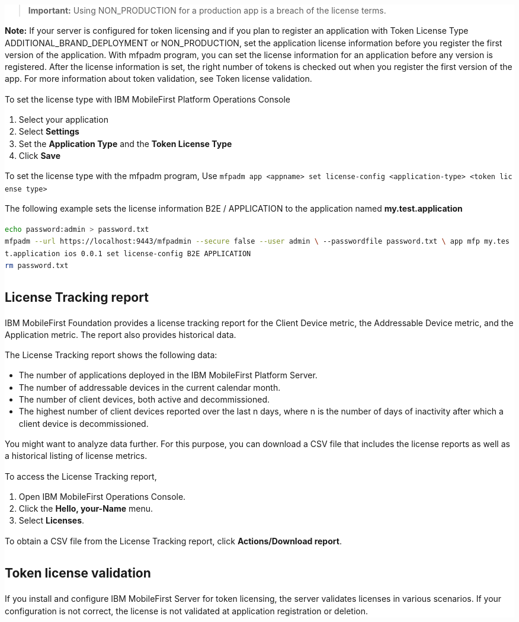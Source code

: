 > **Important:** Using NON_PRODUCTION for a production app is a breach of the license terms.

**Note:** If your server is configured for token licensing and if you plan to register an application with Token License Type ADDITIONAL\_BRAND\_DEPLOYMENT or NON_PRODUCTION, set the application license information before you register the first version of the application. With mfpadm program, you can set the license information for an application before any version is registered. After the license information is set, the right number of tokens is checked out when you register the first version of the app. For more information about token validation, see Token license validation.

To set the license type with IBM MobileFirst Platform Operations Console

1. Select your application
2. Select **Settings**
3. Set the **Application Type** and the **Token License Type**
4. Click **Save**

To set the license type with the mfpadm program,
Use `mfpadm app <appname> set license-config <application-type> <token license type>`

The following example sets the license information B2E / APPLICATION to the application named **my.test.application**

```bash
echo password:admin > password.txt
mfpadm --url https://localhost:9443/mfpadmin --secure false --user admin \ --passwordfile password.txt \ app mfp my.test.application ios 0.0.1 set license-config B2E APPLICATION
rm password.txt
```

## License Tracking report
IBM MobileFirst Foundation provides a license tracking report for the Client Device metric, the Addressable Device metric, and the Application metric. The report also provides historical data.

The License Tracking report shows the following data:

* The number of applications deployed in the IBM MobileFirst Platform Server.
* The number of addressable devices in the current calendar month.
* The number of client devices, both active and decommissioned.
* The highest number of client devices reported over the last n days, where n is the number of days of inactivity after which a client device is decommissioned.

You might want to analyze data further. For this purpose, you can download a CSV file that includes the license reports as well as a historical listing of license metrics.

To access the License Tracking report,

1. Open IBM MobileFirst Operations Console.
2. Click the **Hello, your-Name** menu.
3. Select **Licenses**.

To obtain a CSV file from the License Tracking report, click **Actions/Download report**.

## Token license validation
If you install and configure IBM MobileFirst Server for token licensing, the server validates licenses in various scenarios. If your configuration is not correct, the license is not validated at application registration or deletion.
